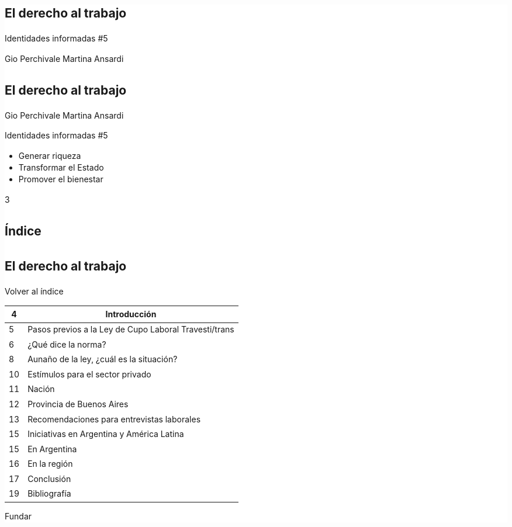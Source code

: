 ## El derecho al trabajo

Identidades informadas #5

Gio Perchivale Martina Ansardi



## El derecho al trabajo

Gio Perchivale Martina Ansardi

Identidades informadas #5

- Generar riqueza
- Transformar el Estado
- Promover el bienestar



3

## Índice

## El derecho al trabajo



Volver al índice

|   4 | Introducción                                          |
|-----|-------------------------------------------------------|
|   5 | Pasos previos a la Ley de Cupo Laboral Travesti/trans |
|   6 | ¿Qué dice la norma?                                   |
|   8 | Aunaño de la ley, ¿cuál es la situación?              |
|  10 | Estímulos para el sector privado                      |
|  11 | Nación                                                |
|  12 | Provincia de Buenos Aires                             |
|  13 | Recomendaciones para entrevistas laborales            |
|  15 | Iniciativas en Argentina y América Latina             |
|  15 | En Argentina                                          |
|  16 | En la región                                          |
|  17 | Conclusión                                            |
|  19 | Bibliografía                                          |

Fundar
